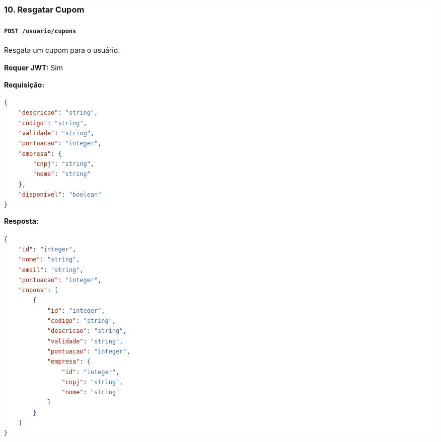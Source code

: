 ```json
```

### 10. Resgatar Cupom

#### `POST /usuario/cupons`

Resgata um cupom para o usuário.

**Requer JWT:** Sim

**Requisição:**

```json
{
    "descricao": "string",
    "codigo": "string",
    "validade": "string",
    "pontuacao": "integer",
    "empresa": {
        "cnpj": "string",
        "nome": "string"
    },
    "disponivel": "boolean"
}
```

**Resposta:**

```json
{
    "id": "integer",
    "nome": "string",
    "email": "string",
    "pontuacao": "integer",
    "cupons": [
        {
            "id": "integer",
            "codigo": "string",
            "descricao": "string",
            "validade": "string",
            "pontuacao": "integer",
            "empresa": {
                "id": "integer",
                "cnpj": "string",
                "nome": "string"
            }
        }
    ]
}
```

